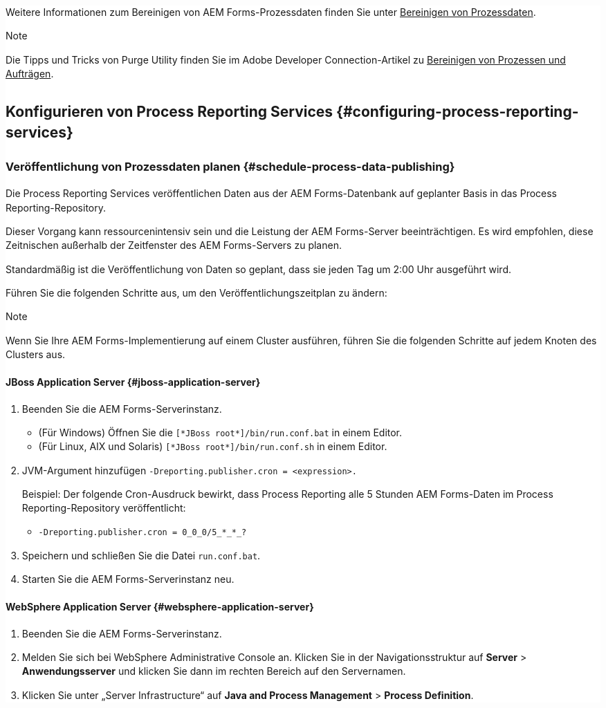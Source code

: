 Weitere Informationen zum Bereinigen von AEM Forms-Prozessdaten finden Sie unter [Bereinigen von Prozessdaten](https://help.adobe.com/en_US/livecycle/11.0/AdminHelp/WS92d06802c76abadb-5145d5d12905ce07e7-7cb2.2.html).

>[!NOTE]
>
>Die Tipps und Tricks von Purge Utility finden Sie im Adobe Developer Connection-Artikel zu [Bereinigen von Prozessen und Aufträgen](https://www.adobe.com/content/dam/Adobe/en/devnet/livecycle/pdfs/purging_processes_jobs.pdf).

## Konfigurieren von Process Reporting Services {#configuring-process-reporting-services}

### Veröffentlichung von Prozessdaten planen {#schedule-process-data-publishing}

Die Process Reporting Services veröffentlichen Daten aus der AEM Forms-Datenbank auf geplanter Basis in das Process Reporting-Repository.

Dieser Vorgang kann ressourcenintensiv sein und die Leistung der AEM Forms-Server beeinträchtigen. Es wird empfohlen, diese Zeitnischen außerhalb der Zeitfenster des AEM Forms-Servers zu planen.

Standardmäßig ist die Veröffentlichung von Daten so geplant, dass sie jeden Tag um 2:00 Uhr ausgeführt wird.

Führen Sie die folgenden Schritte aus, um den Veröffentlichungszeitplan zu ändern:

>[!NOTE]
>
>Wenn Sie Ihre AEM Forms-Implementierung auf einem Cluster ausführen, führen Sie die folgenden Schritte auf jedem Knoten des Clusters aus.

#### JBoss Application Server {#jboss-application-server}

1. Beenden Sie die AEM Forms-Serverinstanz.
   * (Für Windows) Öffnen Sie die `[*JBoss root*]/bin/run.conf.bat` in einem Editor.
   * (Für Linux, AIX und Solaris) `[*JBoss root*]/bin/run.conf.sh` in einem Editor.

1. JVM-Argument hinzufügen `-Dreporting.publisher.cron = <expression>.`

   Beispiel: Der folgende Cron-Ausdruck bewirkt, dass Process Reporting alle 5 Stunden AEM Forms-Daten im Process Reporting-Repository veröffentlicht:

   * `-Dreporting.publisher.cron = 0_0_0/5_*_*_?`

1. Speichern und schließen Sie die Datei `run.conf.bat`.

1. Starten Sie die AEM Forms-Serverinstanz neu.

#### WebSphere Application Server {#websphere-application-server}

1. Beenden Sie die AEM Forms-Serverinstanz.
1. Melden Sie sich bei WebSphere Administrative Console an. Klicken Sie in der Navigationsstruktur auf **Server** >  **Anwendungsserver** und klicken Sie dann im rechten Bereich auf den Servernamen.

1. Klicken Sie unter „Server Infrastructure“ auf **Java and Process Management** > **Process Definition**.
